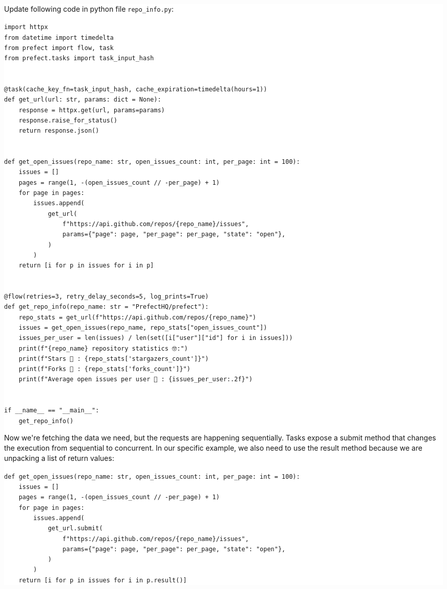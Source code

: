 
Update following code in python file `repo_info.py`:

```
import httpx
from datetime import timedelta
from prefect import flow, task
from prefect.tasks import task_input_hash


@task(cache_key_fn=task_input_hash, cache_expiration=timedelta(hours=1))
def get_url(url: str, params: dict = None):
    response = httpx.get(url, params=params)
    response.raise_for_status()
    return response.json()


def get_open_issues(repo_name: str, open_issues_count: int, per_page: int = 100):
    issues = []
    pages = range(1, -(open_issues_count // -per_page) + 1)
    for page in pages:
        issues.append(
            get_url(
                f"https://api.github.com/repos/{repo_name}/issues",
                params={"page": page, "per_page": per_page, "state": "open"},
            )
        )
    return [i for p in issues for i in p]


@flow(retries=3, retry_delay_seconds=5, log_prints=True)
def get_repo_info(repo_name: str = "PrefectHQ/prefect"):
    repo_stats = get_url(f"https://api.github.com/repos/{repo_name}")
    issues = get_open_issues(repo_name, repo_stats["open_issues_count"])
    issues_per_user = len(issues) / len(set([i["user"]["id"] for i in issues]))
    print(f"{repo_name} repository statistics 🤓:")
    print(f"Stars 🌠 : {repo_stats['stargazers_count']}")
    print(f"Forks 🍴 : {repo_stats['forks_count']}")
    print(f"Average open issues per user 💌 : {issues_per_user:.2f}")


if __name__ == "__main__":
    get_repo_info()
```

Now we're fetching the data we need, but the requests are happening sequentially. Tasks expose a submit method that changes the execution from sequential to concurrent. In our specific example, we also need to use the result method because we are unpacking a list of return values:

```
def get_open_issues(repo_name: str, open_issues_count: int, per_page: int = 100):
    issues = []
    pages = range(1, -(open_issues_count // -per_page) + 1)
    for page in pages:
        issues.append(
            get_url.submit(
                f"https://api.github.com/repos/{repo_name}/issues",
                params={"page": page, "per_page": per_page, "state": "open"},
            )
        )
    return [i for p in issues for i in p.result()]
```
